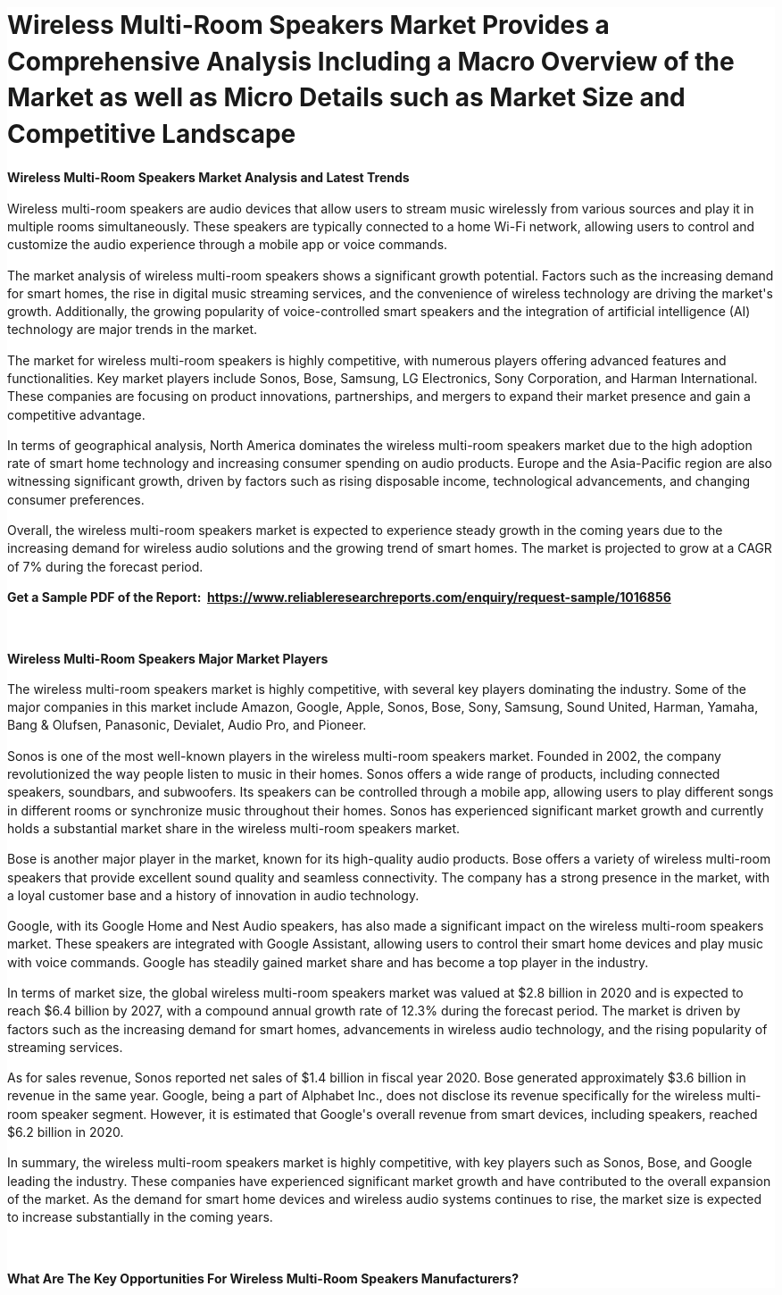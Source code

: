 <p><h1>Wireless Multi-Room Speakers Market Provides a Comprehensive Analysis Including a Macro Overview of the Market as well as Micro Details such as Market Size and Competitive Landscape</h1></p><p><strong>Wireless Multi-Room Speakers Market Analysis and Latest Trends</strong></p>
<p><p>Wireless multi-room speakers are audio devices that allow users to stream music wirelessly from various sources and play it in multiple rooms simultaneously. These speakers are typically connected to a home Wi-Fi network, allowing users to control and customize the audio experience through a mobile app or voice commands.</p><p>The market analysis of wireless multi-room speakers shows a significant growth potential. Factors such as the increasing demand for smart homes, the rise in digital music streaming services, and the convenience of wireless technology are driving the market's growth. Additionally, the growing popularity of voice-controlled smart speakers and the integration of artificial intelligence (AI) technology are major trends in the market.</p><p>The market for wireless multi-room speakers is highly competitive, with numerous players offering advanced features and functionalities. Key market players include Sonos, Bose, Samsung, LG Electronics, Sony Corporation, and Harman International. These companies are focusing on product innovations, partnerships, and mergers to expand their market presence and gain a competitive advantage.</p><p>In terms of geographical analysis, North America dominates the wireless multi-room speakers market due to the high adoption rate of smart home technology and increasing consumer spending on audio products. Europe and the Asia-Pacific region are also witnessing significant growth, driven by factors such as rising disposable income, technological advancements, and changing consumer preferences.</p><p>Overall, the wireless multi-room speakers market is expected to experience steady growth in the coming years due to the increasing demand for wireless audio solutions and the growing trend of smart homes. The market is projected to grow at a CAGR of 7% during the forecast period.</p></p>
<p><strong>Get a Sample PDF of the Report:&nbsp; <a href="https://www.reliableresearchreports.com/enquiry/request-sample/1016856">https://www.reliableresearchreports.com/enquiry/request-sample/1016856</a></strong></p>
<p>&nbsp;</p>
<p><strong>Wireless Multi-Room Speakers Major Market Players</strong></p>
<p><p>The wireless multi-room speakers market is highly competitive, with several key players dominating the industry. Some of the major companies in this market include Amazon, Google, Apple, Sonos, Bose, Sony, Samsung, Sound United, Harman, Yamaha, Bang & Olufsen, Panasonic, Devialet, Audio Pro, and Pioneer.</p><p>Sonos is one of the most well-known players in the wireless multi-room speakers market. Founded in 2002, the company revolutionized the way people listen to music in their homes. Sonos offers a wide range of products, including connected speakers, soundbars, and subwoofers. Its speakers can be controlled through a mobile app, allowing users to play different songs in different rooms or synchronize music throughout their homes. Sonos has experienced significant market growth and currently holds a substantial market share in the wireless multi-room speakers market.</p><p>Bose is another major player in the market, known for its high-quality audio products. Bose offers a variety of wireless multi-room speakers that provide excellent sound quality and seamless connectivity. The company has a strong presence in the market, with a loyal customer base and a history of innovation in audio technology.</p><p>Google, with its Google Home and Nest Audio speakers, has also made a significant impact on the wireless multi-room speakers market. These speakers are integrated with Google Assistant, allowing users to control their smart home devices and play music with voice commands. Google has steadily gained market share and has become a top player in the industry.</p><p>In terms of market size, the global wireless multi-room speakers market was valued at $2.8 billion in 2020 and is expected to reach $6.4 billion by 2027, with a compound annual growth rate of 12.3% during the forecast period. The market is driven by factors such as the increasing demand for smart homes, advancements in wireless audio technology, and the rising popularity of streaming services.</p><p>As for sales revenue, Sonos reported net sales of $1.4 billion in fiscal year 2020. Bose generated approximately $3.6 billion in revenue in the same year. Google, being a part of Alphabet Inc., does not disclose its revenue specifically for the wireless multi-room speaker segment. However, it is estimated that Google's overall revenue from smart devices, including speakers, reached $6.2 billion in 2020.</p><p>In summary, the wireless multi-room speakers market is highly competitive, with key players such as Sonos, Bose, and Google leading the industry. These companies have experienced significant market growth and have contributed to the overall expansion of the market. As the demand for smart home devices and wireless audio systems continues to rise, the market size is expected to increase substantially in the coming years.</p></p>
<p>&nbsp;</p>
<p><strong>What Are The Key Opportunities For Wireless Multi-Room Speakers Manufacturers?</strong></p>